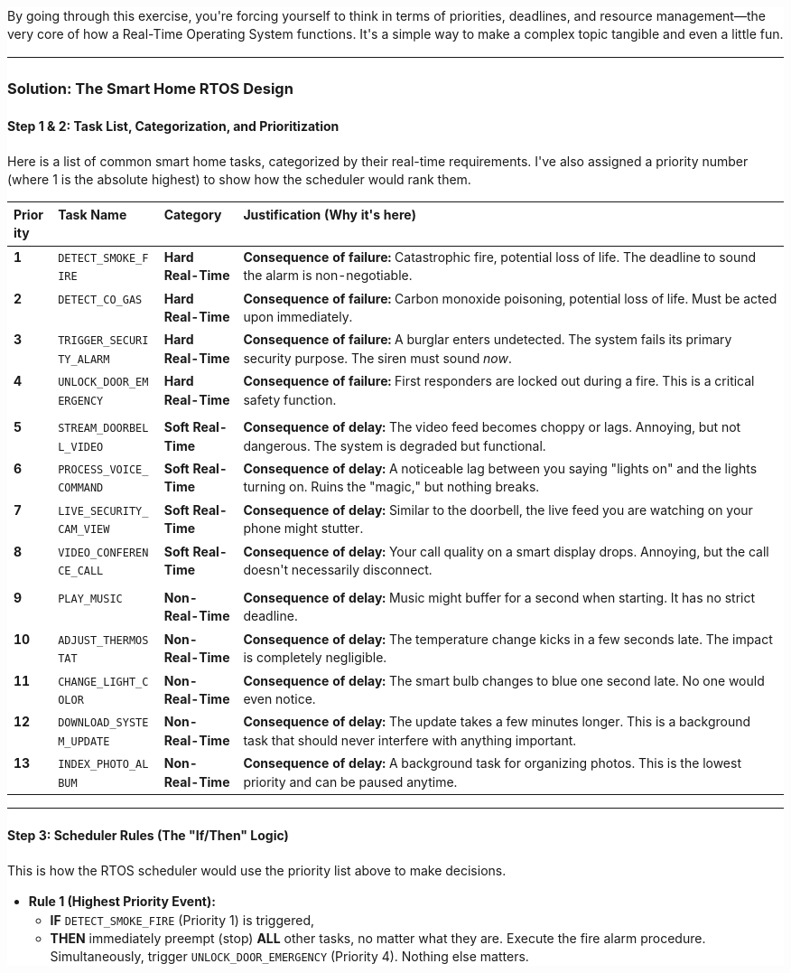 By going through this exercise, you're forcing yourself to think in terms of priorities, deadlines, and resource management—the very core of how a Real-Time Operating System functions. It's a simple way to make a complex topic tangible and even a little fun.

---

### **Solution: The Smart Home RTOS Design**

#### **Step 1 & 2: Task List, Categorization, and Prioritization**

Here is a list of common smart home tasks, categorized by their real-time requirements. I've also assigned a priority number (where 1 is the absolute highest) to show how the scheduler would rank them.

| Priority | Task Name | Category | Justification (Why it's here) |
| :--- | :--- | :--- | :--- |
| **1** | `DETECT_SMOKE_FIRE` | **Hard Real-Time** | **Consequence of failure:** Catastrophic fire, potential loss of life. The deadline to sound the alarm is non-negotiable. |
| **2** | `DETECT_CO_GAS` | **Hard Real-Time** | **Consequence of failure:** Carbon monoxide poisoning, potential loss of life. Must be acted upon immediately. |
| **3** | `TRIGGER_SECURITY_ALARM` | **Hard Real-Time** | **Consequence of failure:** A burglar enters undetected. The system fails its primary security purpose. The siren must sound *now*. |
| **4** | `UNLOCK_DOOR_EMERGENCY` | **Hard Real-Time** | **Consequence of failure:** First responders are locked out during a fire. This is a critical safety function. |
| | | | |
| **5** | `STREAM_DOORBELL_VIDEO` | **Soft Real-Time** | **Consequence of delay:** The video feed becomes choppy or lags. Annoying, but not dangerous. The system is degraded but functional. |
| **6** | `PROCESS_VOICE_COMMAND` | **Soft Real-Time** | **Consequence of delay:** A noticeable lag between you saying "lights on" and the lights turning on. Ruins the "magic," but nothing breaks. |
| **7** | `LIVE_SECURITY_CAM_VIEW` | **Soft Real-Time** | **Consequence of delay:** Similar to the doorbell, the live feed you are watching on your phone might stutter. |
| **8** | `VIDEO_CONFERENCE_CALL` | **Soft Real-Time** | **Consequence of delay:** Your call quality on a smart display drops. Annoying, but the call doesn't necessarily disconnect. |
| | | | |
| **9** | `PLAY_MUSIC` | **Non-Real-Time** | **Consequence of delay:** Music might buffer for a second when starting. It has no strict deadline. |
| **10** | `ADJUST_THERMOSTAT` | **Non-Real-Time** | **Consequence of delay:** The temperature change kicks in a few seconds late. The impact is completely negligible. |
| **11** | `CHANGE_LIGHT_COLOR` | **Non-Real-Time** | **Consequence of delay:** The smart bulb changes to blue one second late. No one would even notice. |
| **12** | `DOWNLOAD_SYSTEM_UPDATE` | **Non-Real-Time** | **Consequence of delay:** The update takes a few minutes longer. This is a background task that should never interfere with anything important. |
| **13** | `INDEX_PHOTO_ALBUM` | **Non-Real-Time** | **Consequence of delay:** A background task for organizing photos. This is the lowest priority and can be paused anytime. |

---

#### **Step 3: Scheduler Rules (The "If/Then" Logic)**

This is how the RTOS scheduler would use the priority list above to make decisions.

* **Rule 1 (Highest Priority Event):**
    * **IF** `DETECT_SMOKE_FIRE` (Priority 1) is triggered,
    * **THEN** immediately preempt (stop) **ALL** other tasks, no matter what they are. Execute the fire alarm procedure. Simultaneously, trigger `UNLOCK_DOOR_EMERGENCY` (Priority 4). Nothing else matters.
